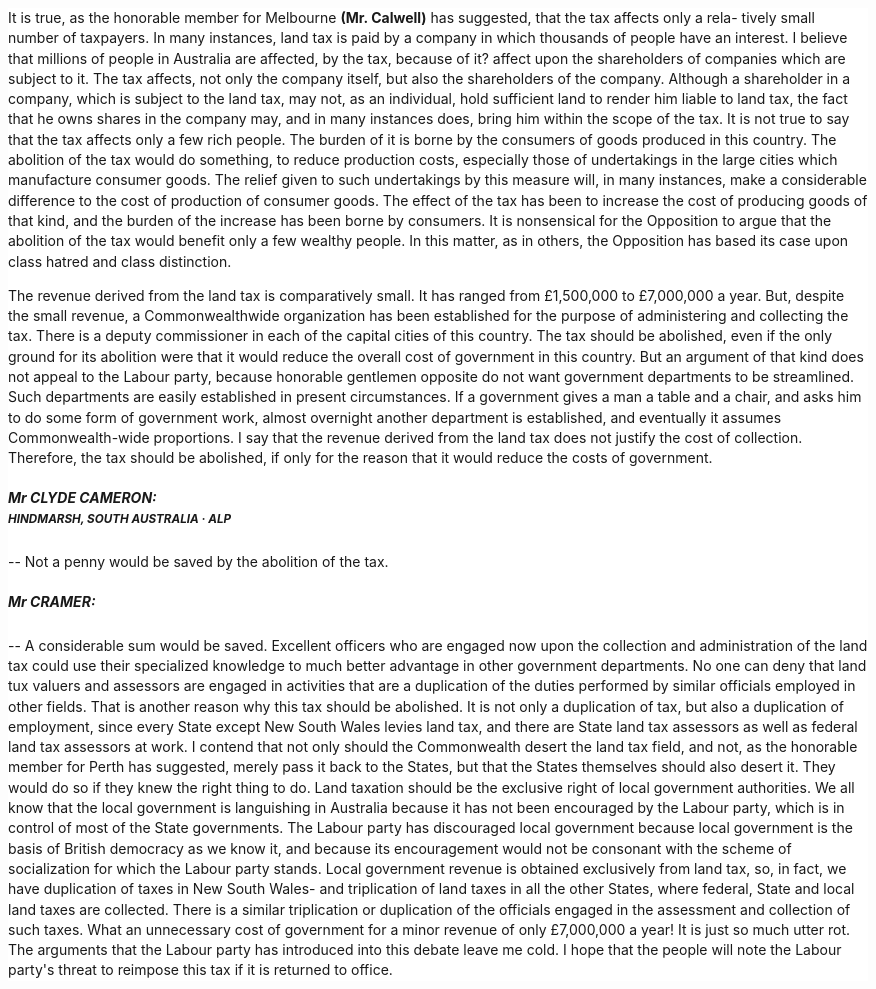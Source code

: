 It is true, as the honorable member for Melbourne  **(Mr. Calwell)**  has suggested, that the tax affects only a rela- tively  small number of taxpayers. In  many  instances, land tax is paid by a company in which thousands of people have an interest. I believe that millions of people in Australia are affected, by the tax, because of it? affect upon the shareholders of companies which are subject to it. The tax affects, not only the company itself, but also the shareholders of the company. Although a shareholder in a company, which is subject to the land tax, may not, as an individual, hold sufficient land to render him liable to land tax, the fact that he owns shares in the company may, and in many instances does, bring him within the scope of the tax. It is not true to say that the tax affects only a few rich people. The burden of it is borne by the consumers of goods produced in this country. The abolition of the tax would do something, to reduce production costs, especially those of undertakings in the large cities which manufacture consumer goods. The relief given to such undertakings by this measure will, in many instances, make a considerable difference to the cost of production of consumer goods. The effect of the tax has been to increase the cost of producing goods of that kind, and the burden of the increase has been borne by consumers. It is nonsensical for the Opposition to argue that the abolition of the tax would benefit only a few wealthy people. In this matter, as in others, the Opposition has based its case upon class hatred and class distinction. 

The revenue derived from the land tax is comparatively small. It has ranged from £1,500,000 to £7,000,000 a year. But, despite the small revenue, a Commonwealthwide organization has been established for the purpose of administering and collecting the tax. There is a  deputy  commissioner in each of the capital cities of this country. The tax should be abolished, even if the only ground for its abolition were that it would reduce the overall cost of government in this country. But an argument of that kind does not appeal to the Labour party, because honorable gentlemen opposite do not want government departments to be streamlined. Such departments are easily established in present circumstances. If a government gives a man a table and a chair, and asks him to do some form of government work, almost overnight another department is established, and eventually it assumes Commonwealth-wide proportions. I say that the revenue derived from the land tax does not justify the cost of collection. Therefore, the tax should be abolished, if only for the reason that it would reduce the costs of government. 

##### Mr CLYDE CAMERON:<br><small class="text-muted">HINDMARSH, SOUTH AUSTRALIA &middot; ALP</small>

-- Not a penny would be saved by the abolition of the tax. 

##### Mr CRAMER:

-- A considerable sum would be saved. Excellent officers who are engaged now upon the collection and administration of the land tax could use their specialized knowledge to much better advantage in other government departments. No one can deny that land tux valuers and assessors are engaged in activities that are a duplication of the duties performed by similar officials employed in other fields. That is another reason why this tax should be abolished. It is not only a duplication of tax, but also a duplication of employment, since every State except New South Wales levies land tax, and there are State land tax assessors as well as federal land tax assessors at work. I contend that not only should the Commonwealth desert the land tax field, and not, as the honorable member for Perth has suggested, merely pass it back to the States, but that the States themselves should also desert it. They would do so if they knew the right thing to do. Land taxation should be the exclusive right of local government authorities. We all know that the local government is languishing in Australia because it has not been encouraged by the Labour party, which is in control of most of the State governments. The Labour party has discouraged local government because local government is the basis of British democracy as we know it, and because its encouragement would not be consonant with the scheme of socialization for which the Labour party stands. Local government revenue is obtained exclusively from land tax, so, in fact, we have duplication of taxes in New South Wales- and triplication of land taxes in all the other States, where federal, State and local land taxes are collected. There is a similar triplication or duplication of the officials engaged in the assessment and collection of such taxes. What an unnecessary cost of government for a minor revenue of only £7,000,000 a year! It is just so much utter rot. The arguments that the Labour party has introduced into this debate leave me cold. I hope that the people will note the Labour party's threat to reimpose this tax if it is returned to office. 
